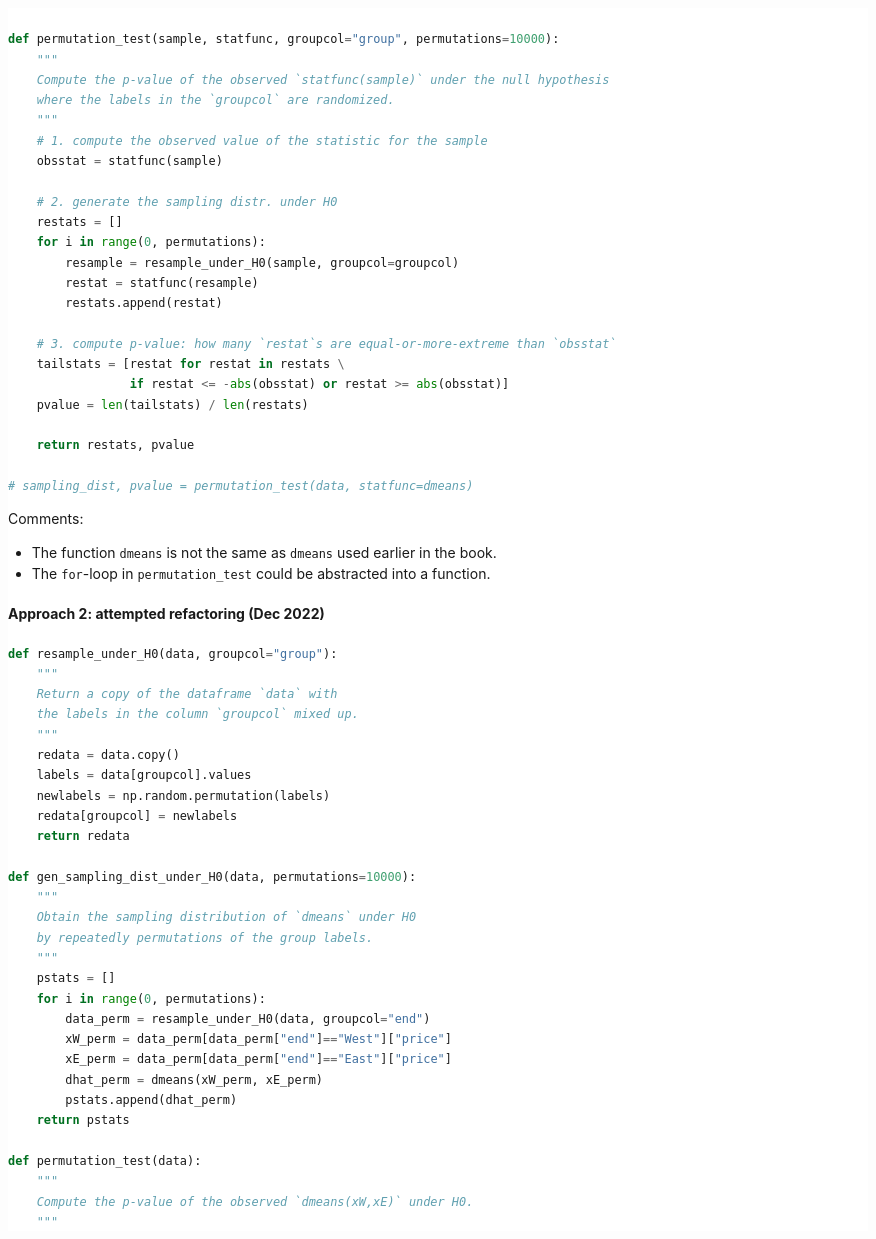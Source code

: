 ```Python

def permutation_test(sample, statfunc, groupcol="group", permutations=10000):
    """
    Compute the p-value of the observed `statfunc(sample)` under the null hypothesis
    where the labels in the `groupcol` are randomized.
    """
    # 1. compute the observed value of the statistic for the sample
    obsstat = statfunc(sample)

    # 2. generate the sampling distr. under H0
    restats = []
    for i in range(0, permutations):
        resample = resample_under_H0(sample, groupcol=groupcol)
        restat = statfunc(resample)
        restats.append(restat)

    # 3. compute p-value: how many `restat`s are equal-or-more-extreme than `obsstat`
    tailstats = [restat for restat in restats \
                 if restat <= -abs(obsstat) or restat >= abs(obsstat)]
    pvalue = len(tailstats) / len(restats)

    return restats, pvalue

# sampling_dist, pvalue = permutation_test(data, statfunc=dmeans)
```

Comments:

- The function `dmeans` is not the same as `dmeans` used earlier in the book.
- The `for`-loop in `permutation_test` could be abstracted into a function.




#### Approach 2: attempted refactoring (Dec 2022)

```Python
def resample_under_H0(data, groupcol="group"):
    """
    Return a copy of the dataframe `data` with
    the labels in the column `groupcol` mixed up.
    """
    redata = data.copy()
    labels = data[groupcol].values
    newlabels = np.random.permutation(labels)
    redata[groupcol] = newlabels    
    return redata

def gen_sampling_dist_under_H0(data, permutations=10000):
    """
    Obtain the sampling distribution of `dmeans` under H0
    by repeatedly permutations of the group labels.
    """
    pstats = []
    for i in range(0, permutations):
        data_perm = resample_under_H0(data, groupcol="end")
        xW_perm = data_perm[data_perm["end"]=="West"]["price"]
        xE_perm = data_perm[data_perm["end"]=="East"]["price"]
        dhat_perm = dmeans(xW_perm, xE_perm)
        pstats.append(dhat_perm)
    return pstats

def permutation_test(data):
    """
    Compute the p-value of the observed `dmeans(xW,xE)` under H0.
    """
```